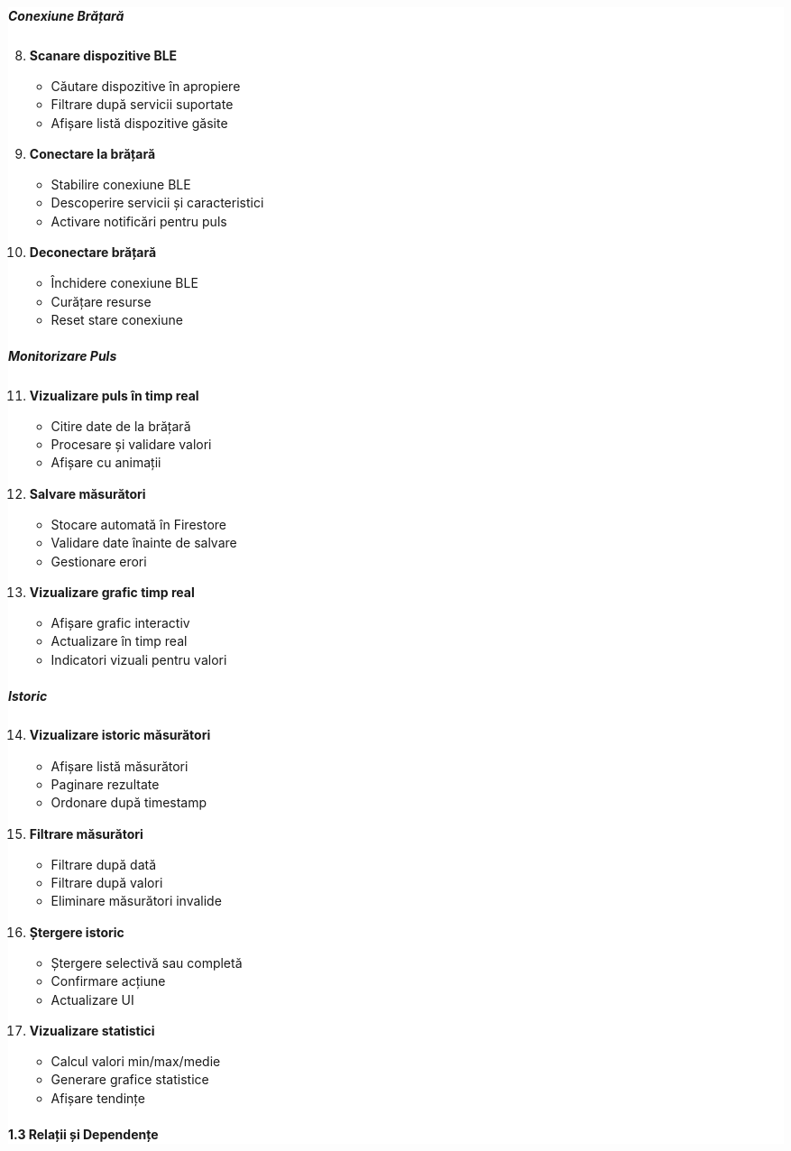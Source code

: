 ##### Conexiune Brățară
8. **Scanare dispozitive BLE**
   - Căutare dispozitive în apropiere
   - Filtrare după servicii suportate
   - Afișare listă dispozitive găsite

9. **Conectare la brățară**
   - Stabilire conexiune BLE
   - Descoperire servicii și caracteristici
   - Activare notificări pentru puls

10. **Deconectare brățară**
    - Închidere conexiune BLE
    - Curățare resurse
    - Reset stare conexiune

##### Monitorizare Puls
11. **Vizualizare puls în timp real**
    - Citire date de la brățară
    - Procesare și validare valori
    - Afișare cu animații

12. **Salvare măsurători**
    - Stocare automată în Firestore
    - Validare date înainte de salvare
    - Gestionare erori

13. **Vizualizare grafic timp real**
    - Afișare grafic interactiv
    - Actualizare în timp real
    - Indicatori vizuali pentru valori

##### Istoric
14. **Vizualizare istoric măsurători**
    - Afișare listă măsurători
    - Paginare rezultate
    - Ordonare după timestamp

15. **Filtrare măsurători**
    - Filtrare după dată
    - Filtrare după valori
    - Eliminare măsurători invalide

16. **Ștergere istoric**
    - Ștergere selectivă sau completă
    - Confirmare acțiune
    - Actualizare UI

17. **Vizualizare statistici**
    - Calcul valori min/max/medie
    - Generare grafice statistice
    - Afișare tendințe

#### 1.3 Relații și Dependențe

